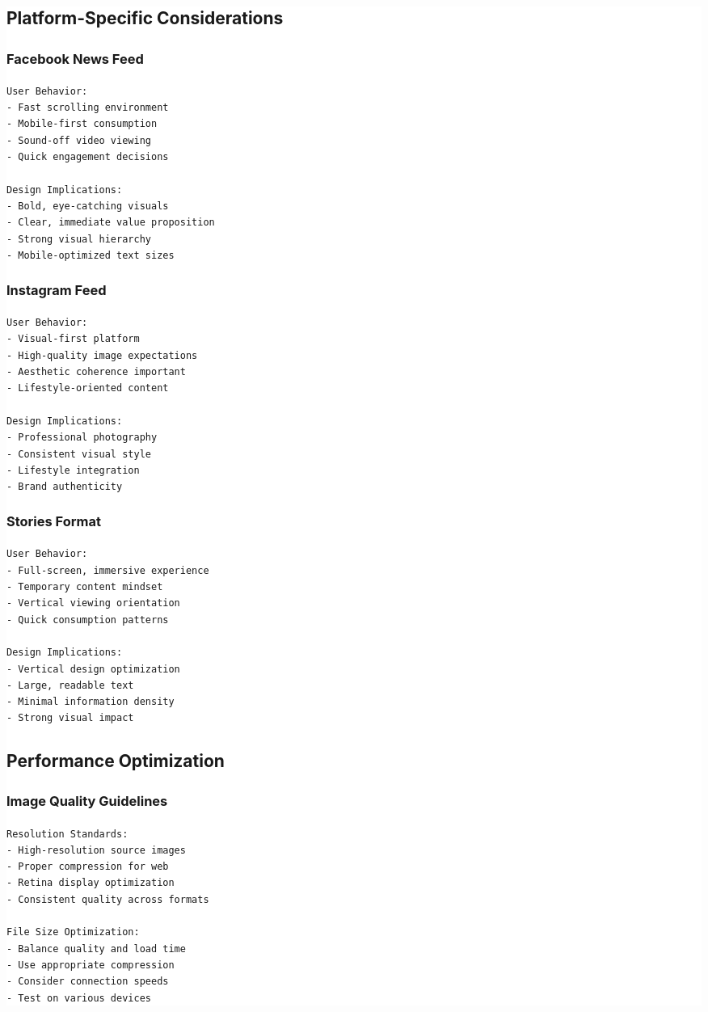 ## Platform-Specific Considerations

### Facebook News Feed
```
User Behavior:
- Fast scrolling environment
- Mobile-first consumption
- Sound-off video viewing
- Quick engagement decisions

Design Implications:
- Bold, eye-catching visuals
- Clear, immediate value proposition
- Strong visual hierarchy
- Mobile-optimized text sizes
```

### Instagram Feed
```
User Behavior:
- Visual-first platform
- High-quality image expectations
- Aesthetic coherence important
- Lifestyle-oriented content

Design Implications:
- Professional photography
- Consistent visual style
- Lifestyle integration
- Brand authenticity
```

### Stories Format
```
User Behavior:
- Full-screen, immersive experience
- Temporary content mindset
- Vertical viewing orientation
- Quick consumption patterns

Design Implications:
- Vertical design optimization
- Large, readable text
- Minimal information density
- Strong visual impact
```

## Performance Optimization

### Image Quality Guidelines
```
Resolution Standards:
- High-resolution source images
- Proper compression for web
- Retina display optimization
- Consistent quality across formats

File Size Optimization:
- Balance quality and load time
- Use appropriate compression
- Consider connection speeds
- Test on various devices
```
